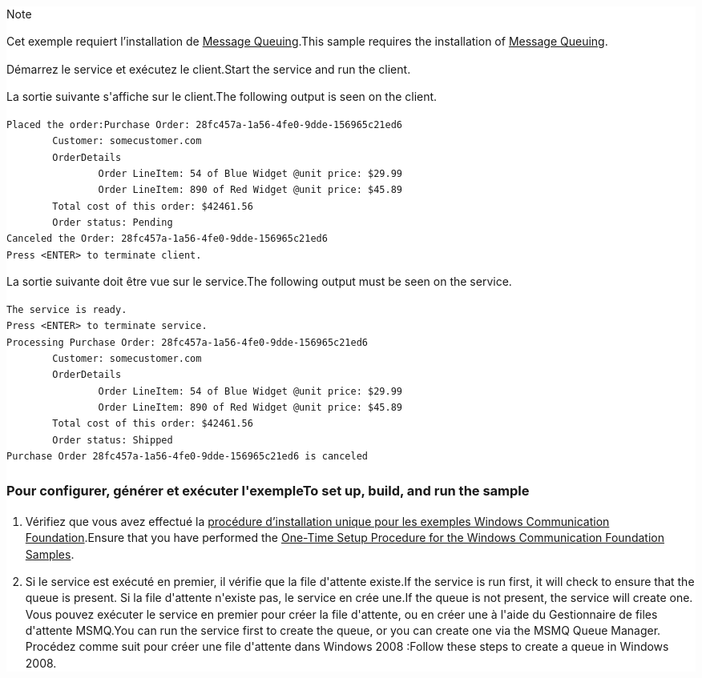 > [!NOTE]
>  <span data-ttu-id="851a0-130">Cet exemple requiert l’installation de [Message Queuing](https://go.microsoft.com/fwlink/?LinkId=95143).</span><span class="sxs-lookup"><span data-stu-id="851a0-130">This sample requires the installation of [Message Queuing](https://go.microsoft.com/fwlink/?LinkId=95143).</span></span>  
  
 <span data-ttu-id="851a0-131">Démarrez le service et exécutez le client.</span><span class="sxs-lookup"><span data-stu-id="851a0-131">Start the service and run the client.</span></span>  
  
 <span data-ttu-id="851a0-132">La sortie suivante s'affiche sur le client.</span><span class="sxs-lookup"><span data-stu-id="851a0-132">The following output is seen on the client.</span></span>  
  
```  
Placed the order:Purchase Order: 28fc457a-1a56-4fe0-9dde-156965c21ed6  
        Customer: somecustomer.com  
        OrderDetails  
                Order LineItem: 54 of Blue Widget @unit price: $29.99  
                Order LineItem: 890 of Red Widget @unit price: $45.89  
        Total cost of this order: $42461.56  
        Order status: Pending  
Canceled the Order: 28fc457a-1a56-4fe0-9dde-156965c21ed6  
Press <ENTER> to terminate client.  
```  
  
 <span data-ttu-id="851a0-133">La sortie suivante doit être vue sur le service.</span><span class="sxs-lookup"><span data-stu-id="851a0-133">The following output must be seen on the service.</span></span>  
  
```  
The service is ready.  
Press <ENTER> to terminate service.  
Processing Purchase Order: 28fc457a-1a56-4fe0-9dde-156965c21ed6  
        Customer: somecustomer.com  
        OrderDetails  
                Order LineItem: 54 of Blue Widget @unit price: $29.99  
                Order LineItem: 890 of Red Widget @unit price: $45.89  
        Total cost of this order: $42461.56  
        Order status: Shipped  
Purchase Order 28fc457a-1a56-4fe0-9dde-156965c21ed6 is canceled  
```  
  
### <a name="to-set-up-build-and-run-the-sample"></a><span data-ttu-id="851a0-134">Pour configurer, générer et exécuter l'exemple</span><span class="sxs-lookup"><span data-stu-id="851a0-134">To set up, build, and run the sample</span></span>  
  
1.  <span data-ttu-id="851a0-135">Vérifiez que vous avez effectué la [procédure d’installation unique pour les exemples Windows Communication Foundation](../../../../docs/framework/wcf/samples/one-time-setup-procedure-for-the-wcf-samples.md).</span><span class="sxs-lookup"><span data-stu-id="851a0-135">Ensure that you have performed the [One-Time Setup Procedure for the Windows Communication Foundation Samples](../../../../docs/framework/wcf/samples/one-time-setup-procedure-for-the-wcf-samples.md).</span></span>  
  
2.  <span data-ttu-id="851a0-136">Si le service est exécuté en premier, il vérifie que la file d'attente existe.</span><span class="sxs-lookup"><span data-stu-id="851a0-136">If the service is run first, it will check to ensure that the queue is present.</span></span> <span data-ttu-id="851a0-137">Si la file d'attente n'existe pas, le service en crée une.</span><span class="sxs-lookup"><span data-stu-id="851a0-137">If the queue is not present, the service will create one.</span></span> <span data-ttu-id="851a0-138">Vous pouvez exécuter le service en premier pour créer la file d'attente, ou en créer une à l'aide du Gestionnaire de files d'attente MSMQ.</span><span class="sxs-lookup"><span data-stu-id="851a0-138">You can run the service first to create the queue, or you can create one via the MSMQ Queue Manager.</span></span> <span data-ttu-id="851a0-139">Procédez comme suit pour créer une file d'attente dans Windows 2008 :</span><span class="sxs-lookup"><span data-stu-id="851a0-139">Follow these steps to create a queue in Windows 2008.</span></span>  
  